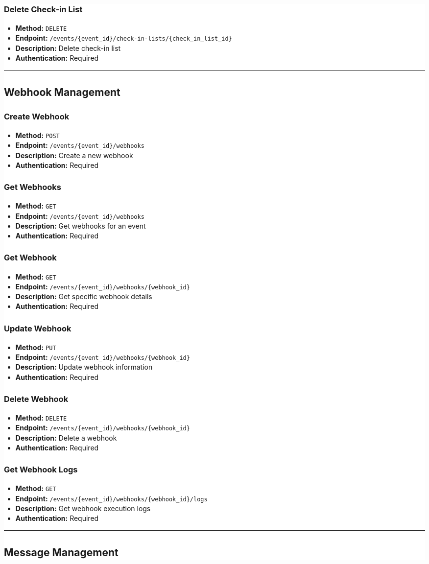 ### Delete Check-in List
- **Method:** `DELETE`
- **Endpoint:** `/events/{event_id}/check-in-lists/{check_in_list_id}`
- **Description:** Delete check-in list
- **Authentication:** Required

---

## Webhook Management

### Create Webhook
- **Method:** `POST`
- **Endpoint:** `/events/{event_id}/webhooks`
- **Description:** Create a new webhook
- **Authentication:** Required

### Get Webhooks
- **Method:** `GET`
- **Endpoint:** `/events/{event_id}/webhooks`
- **Description:** Get webhooks for an event
- **Authentication:** Required

### Get Webhook
- **Method:** `GET`
- **Endpoint:** `/events/{event_id}/webhooks/{webhook_id}`
- **Description:** Get specific webhook details
- **Authentication:** Required

### Update Webhook
- **Method:** `PUT`
- **Endpoint:** `/events/{event_id}/webhooks/{webhook_id}`
- **Description:** Update webhook information
- **Authentication:** Required

### Delete Webhook
- **Method:** `DELETE`
- **Endpoint:** `/events/{event_id}/webhooks/{webhook_id}`
- **Description:** Delete a webhook
- **Authentication:** Required

### Get Webhook Logs
- **Method:** `GET`
- **Endpoint:** `/events/{event_id}/webhooks/{webhook_id}/logs`
- **Description:** Get webhook execution logs
- **Authentication:** Required

---

## Message Management
